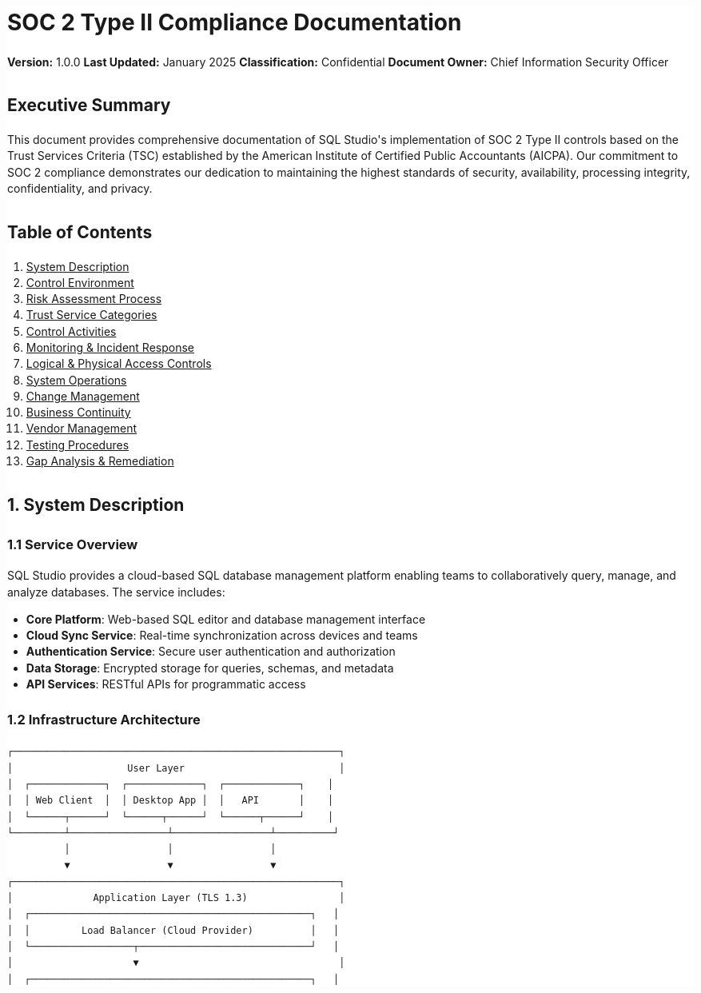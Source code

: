 # SOC 2 Type II Compliance Documentation

**Version:** 1.0.0
**Last Updated:** January 2025
**Classification:** Confidential
**Document Owner:** Chief Information Security Officer

## Executive Summary

This document provides comprehensive documentation of SQL Studio's implementation of SOC 2 Type II controls based on the Trust Services Criteria (TSC) established by the American Institute of Certified Public Accountants (AICPA). Our commitment to SOC 2 compliance demonstrates our dedication to maintaining the highest standards of security, availability, processing integrity, confidentiality, and privacy.

## Table of Contents

1. [System Description](#system-description)
2. [Control Environment](#control-environment)
3. [Risk Assessment Process](#risk-assessment-process)
4. [Trust Service Categories](#trust-service-categories)
5. [Control Activities](#control-activities)
6. [Monitoring & Incident Response](#monitoring--incident-response)
7. [Logical & Physical Access Controls](#logical--physical-access-controls)
8. [System Operations](#system-operations)
9. [Change Management](#change-management)
10. [Business Continuity](#business-continuity)
11. [Vendor Management](#vendor-management)
12. [Testing Procedures](#testing-procedures)
13. [Gap Analysis & Remediation](#gap-analysis--remediation)

## 1. System Description

### 1.1 Service Overview

SQL Studio provides a cloud-based SQL database management platform enabling teams to collaboratively query, manage, and analyze databases. The service includes:

- **Core Platform**: Web-based SQL editor and database management interface
- **Cloud Sync Service**: Real-time synchronization across devices and teams
- **Authentication Service**: Secure user authentication and authorization
- **Data Storage**: Encrypted storage for queries, schemas, and metadata
- **API Services**: RESTful APIs for programmatic access

### 1.2 Infrastructure Architecture

```
┌─────────────────────────────────────────────────────────┐
│                    User Layer                           │
│  ┌─────────────┐  ┌─────────────┐  ┌─────────────┐    │
│  │ Web Client  │  │ Desktop App │  │   API       │    │
│  └──────┬──────┘  └──────┬──────┘  └──────┬──────┘    │
└─────────┴─────────────────┴─────────────────┴──────────┘
          │                 │                 │
          ▼                 ▼                 ▼
┌─────────────────────────────────────────────────────────┐
│              Application Layer (TLS 1.3)                │
│  ┌─────────────────────────────────────────────────┐   │
│  │         Load Balancer (Cloud Provider)          │   │
│  └──────────────────┬──────────────────────────────┘   │
│                     ▼                                   │
│  ┌─────────────────────────────────────────────────┐   │
```